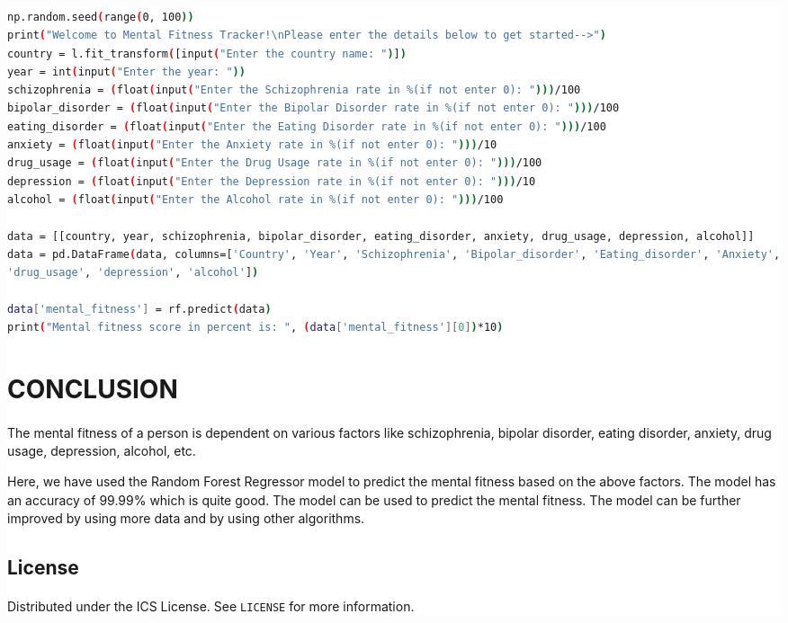```bash
np.random.seed(range(0, 100))
print("Welcome to Mental Fitness Tracker!\nPlease enter the details below to get started-->")
country = l.fit_transform([input("Enter the country name: ")])
year = int(input("Enter the year: "))
schizophrenia = (float(input("Enter the Schizophrenia rate in %(if not enter 0): ")))/100
bipolar_disorder = (float(input("Enter the Bipolar Disorder rate in %(if not enter 0): ")))/100
eating_disorder = (float(input("Enter the Eating Disorder rate in %(if not enter 0): ")))/100
anxiety = (float(input("Enter the Anxiety rate in %(if not enter 0): ")))/10
drug_usage = (float(input("Enter the Drug Usage rate in %(if not enter 0): ")))/100
depression = (float(input("Enter the Depression rate in %(if not enter 0): ")))/10
alcohol = (float(input("Enter the Alcohol rate in %(if not enter 0): ")))/100

data = [[country, year, schizophrenia, bipolar_disorder, eating_disorder, anxiety, drug_usage, depression, alcohol]]
data = pd.DataFrame(data, columns=['Country', 'Year', 'Schizophrenia', 'Bipolar_disorder', 'Eating_disorder', 'Anxiety', 'drug_usage', 'depression', 'alcohol'])

data['mental_fitness'] = rf.predict(data)
print("Mental fitness score in percent is: ", (data['mental_fitness'][0])*10)
```

# CONCLUSION

The mental fitness of a person is dependent on various factors like schizophrenia, bipolar disorder, eating disorder, anxiety, drug usage, depression, alcohol, etc.

Here, we have used the Random Forest Regressor model to predict the mental fitness based on the above factors. The model has an accuracy of 99.99% which is quite good. The model can be used to predict the mental fitness. The model can be further improved by using more data and by using other algorithms. 

## License
Distributed under the ICS License. See `LICENSE` for more information.